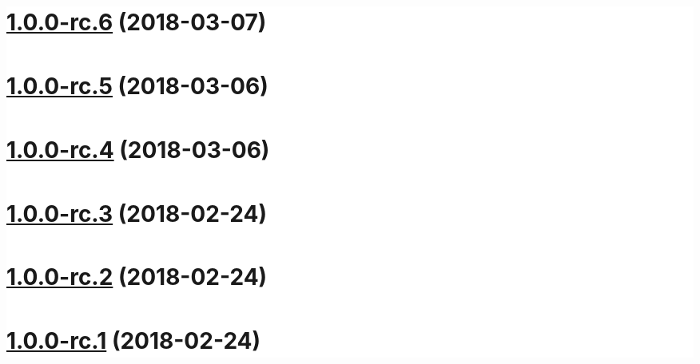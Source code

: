 

# [1.0.0-rc.6](https://github.com/bolt-design-system/bolt/tree/master/packages/components/bolt-page-header/compare/v1.0.0-rc.5...v1.0.0-rc.6) (2018-03-07)



# [1.0.0-rc.5](https://github.com/bolt-design-system/bolt/tree/master/packages/components/bolt-page-header/compare/v1.0.0-rc.4...v1.0.0-rc.5) (2018-03-06)



# [1.0.0-rc.4](https://github.com/bolt-design-system/bolt/tree/master/packages/components/bolt-page-header/compare/v1.0.0-rc.3...v1.0.0-rc.4) (2018-03-06)



# [1.0.0-rc.3](https://github.com/bolt-design-system/bolt/tree/master/packages/components/bolt-page-header/compare/v1.0.0-rc.2...v1.0.0-rc.3) (2018-02-24)



# [1.0.0-rc.2](https://github.com/bolt-design-system/bolt/tree/master/packages/components/bolt-page-header/compare/v1.0.0-rc.1...v1.0.0-rc.2) (2018-02-24)



# [1.0.0-rc.1](https://github.com/bolt-design-system/bolt/tree/master/packages/components/bolt-page-header/compare/v0.4.1...v1.0.0-rc.1) (2018-02-24)
